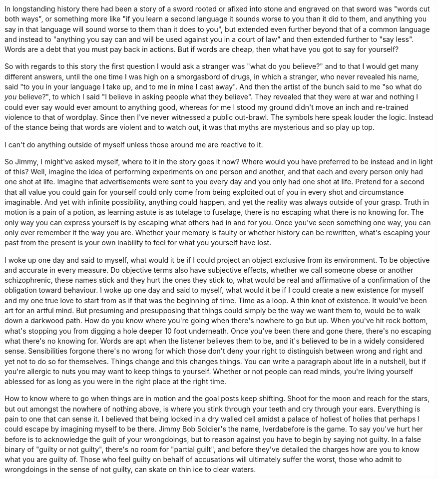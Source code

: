 In longstanding history there had been a story of a sword rooted or afixed into stone and engraved on that sword was "words cut both ways", or something more like "if you learn a second language it sounds worse to you than it did to them, and anything you say in that language will sound worse to them than it does to you", but extended even further beyond that of a common language and instead to "anything you say can and will be used against you in a court of law" and then extended further to "say less". Words are a debt that you must pay back in actions. But if words are cheap, then what have you got to say for yourself?

So with regards to this story the first question I would ask a stranger was "what do you believe?" and to that I would get many different answers, until the one time I was high on a smorgasbord of drugs, in which a stranger, who never revealed his name, said "to you in your language I take up, and to me in mine I cast away". And then the artist of the bunch said to me "so what do *you* believe?", to which I said "I believe in asking people what they believe". They revealed that they were at war and nothing I could ever say would ever amount to anything good, whereas for me I stood my ground didn't move an inch and re-trained violence to that of wordplay. Since then I've never witnessed a public out-brawl. The symbols here speak louder the logic. Instead of the stance being that words are violent and to watch out, it was that myths are mysterious and so play up top.

I can't do anything outside of myself unless those around me are reactive to it.

So Jimmy, I might've asked myself, where to it in the story goes it now? Where would you have preferred to be instead and in light of this? Well, imagine the idea of performing experiments on one person and another, and that each and every person only had one shot at life. Imagine that advertisements were sent to you every day and you only had one shot at life. Pretend for a second that all value you could gain for yourself could only come from being exploited out of you in every shot and circumstance imaginable. And yet with infinite possibility, anything could happen, and yet the reality was always outside of your grasp. Truth in motion is a pain of a potion, as learning astute is as tutelage to fuselage, there is no escaping what there is no knowing for. The only way you can express yourself is by escaping what others had in and for you. Once you've seen something one way, you can only ever remember it the way you are. Whether your memory is faulty or whether history can be rewritten, what's escaping your past from the present is your own inability to feel for what you yourself have lost.

I woke up one day and said to myself, what would it be if I could project an object exclusive from its environment. To be objective and accurate in every measure. Do objective terms also have subjective effects, whether we call someone obese or another schizophrenic, these names stick and they hurt the ones they stick to, what would be real and affirmative of a confirmation of the obligation toward behaviour. I woke up one day and said to myself, what would it be if I could create a new existence for myself and my one true love to start from as if that was the beginning of time. Time as a loop. A thin knot of existence. It would've been art for an artful mind. But presuming and presupposing that things could simply be the way we want them to, would be to walk down a darkwood path. How do you know where you're going when there's nowhere to go but up. When you've hit rock bottom, what's stopping you from digging a hole deeper 10 foot underneath. Once you've been there and gone there, there's no escaping what there's no knowing for. Words are apt when the listener believes them to be, and it's believed to be in a widely considered sense. Sensibilities forgone there's no wrong for which those don't deny your right to distinguish between wrong and right and yet not to do so for themselves. Things change and this changes things. You can write a paragraph about life in a nutshell, but if you're allergic to nuts you may want to keep things to yourself. Whether or not people can read minds, you're living yourself ablessed for as long as you were in the right place at the right time.

How to know where to go when things are in motion and the goal posts keep shifting. Shoot for the moon and reach for the stars, but out amongst the nowhere of nothing above, is where you stink through your teeth and cry through your ears. Everything is pain to one that can sense it. I believed that being locked in a dry walled cell amidst a palace of holiest of holies that perhaps I could escape by imagining myself to be there. Jimmy Bob Soldier's the name, Iverdabefore is the game. To say you've hurt her before is to acknowledge the guilt of your wrongdoings, but to reason against you have to begin by saying not guilty. In a false binary of "guilty or not guilty", there's no room for "partial guilt", and before they've detailed the charges how are you to know what you are guilty of. Those who feel guilty on behalf of accusations will ultimately suffer the worst, those who admit to wrongdoings in the sense of not guilty, can skate on thin ice to clear waters.
